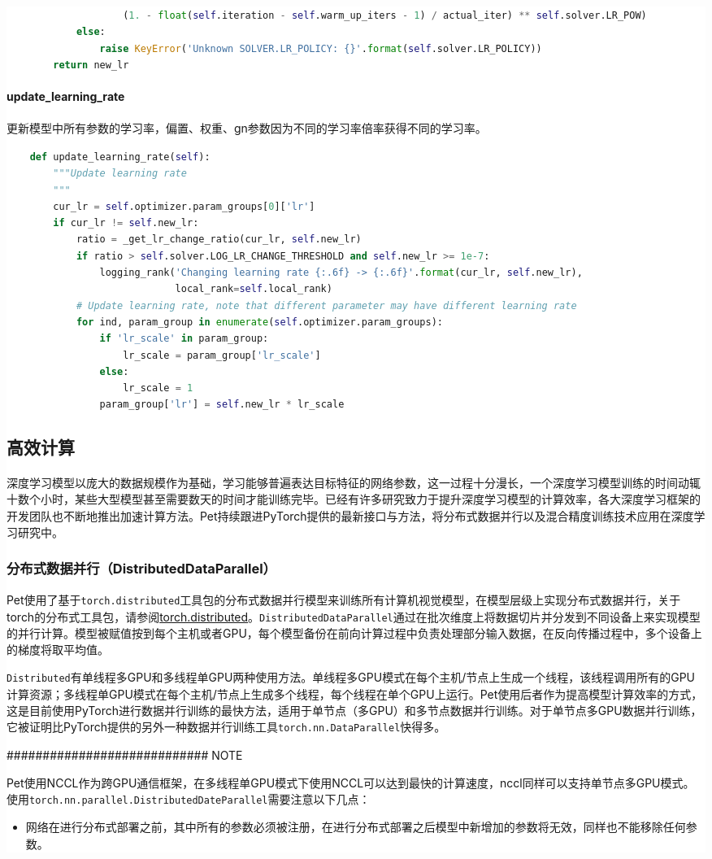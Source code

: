 ```Python
                    (1. - float(self.iteration - self.warm_up_iters - 1) / actual_iter) ** self.solver.LR_POW)
            else:
                raise KeyError('Unknown SOLVER.LR_POLICY: {}'.format(self.solver.LR_POLICY))
        return new_lr
```


#### update_learning_rate

更新模型中所有参数的学习率，偏置、权重、gn参数因为不同的学习率倍率获得不同的学习率。

```Python
    def update_learning_rate(self):
        """Update learning rate
        """
        cur_lr = self.optimizer.param_groups[0]['lr']
        if cur_lr != self.new_lr:
            ratio = _get_lr_change_ratio(cur_lr, self.new_lr)
            if ratio > self.solver.LOG_LR_CHANGE_THRESHOLD and self.new_lr >= 1e-7:
                logging_rank('Changing learning rate {:.6f} -> {:.6f}'.format(cur_lr, self.new_lr),
                             local_rank=self.local_rank)
            # Update learning rate, note that different parameter may have different learning rate
            for ind, param_group in enumerate(self.optimizer.param_groups):
                if 'lr_scale' in param_group:
                    lr_scale = param_group['lr_scale']
                else:
                    lr_scale = 1
                param_group['lr'] = self.new_lr * lr_scale
```


## 高效计算

深度学习模型以庞大的数据规模作为基础，学习能够普遍表达目标特征的网络参数，这一过程十分漫长，一个深度学习模型训练的时间动辄十数个小时，某些大型模型甚至需要数天的时间才能训练完毕。已经有许多研究致力于提升深度学习模型的计算效率，各大深度学习框架的开发团队也不断地推出加速计算方法。Pet持续跟进PyTorch提供的最新接口与方法，将分布式数据并行以及混合精度训练技术应用在深度学习研究中。


### 分布式数据并行（DistributedDataParallel）

Pet使用了基于`torch.distributed`工具包的分布式数据并行模型来训练所有计算机视觉模型，在模型层级上实现分布式数据并行，关于torch的分布式工具包，请参阅[torch.distributed](https://pytorch.org/docs/stable/distributed.html#distributed-basics)。`DistributedDataParallel`通过在批次维度上将数据切片并分发到不同设备上来实现模型的并行计算。模型被赋值按到每个主机或者GPU，每个模型备份在前向计算过程中负责处理部分输入数据，在反向传播过程中，多个设备上的梯度将取平均值。

`Distributed`有单线程多GPU和多线程单GPU两种使用方法。单线程多GPU模式在每个主机/节点上生成一个线程，该线程调用所有的GPU计算资源；多线程单GPU模式在每个主机/节点上生成多个线程，每个线程在单个GPU上运行。Pet使用后者作为提高模型计算效率的方式，这是目前使用PyTorch进行数据并行训练的最快方法，适用于单节点（多GPU）和多节点数据并行训练。对于单节点多GPU数据并行训练，它被证明比PyTorch提供的另外一种数据并行训练工具`torch.nn.DataParallel`快得多。

############################
NOTE

Pet使用NCCL作为跨GPU通信框架，在多线程单GPU模式下使用NCCL可以达到最快的计算速度，nccl同样可以支持单节点多GPU模式。使用`torch.nn.parallel.DistributedDateParallel`需要注意以下几点：

* 网络在进行分布式部署之前，其中所有的参数必须被注册，在进行分布式部署之后模型中新增加的参数将无效，同样也不能移除任何参数。
